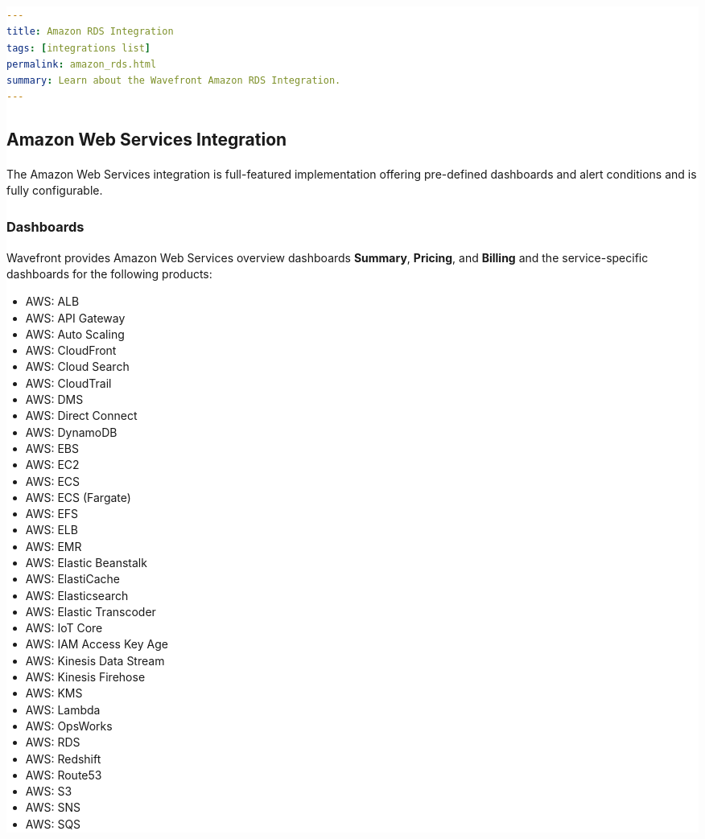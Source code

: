 ```yaml
---
title: Amazon RDS Integration
tags: [integrations list]
permalink: amazon_rds.html
summary: Learn about the Wavefront Amazon RDS Integration.
---
```

## Amazon Web Services Integration

The Amazon Web Services integration is full-featured implementation offering pre-defined dashboards and alert conditions and is fully configurable.

### Dashboards

Wavefront provides Amazon Web Services overview dashboards **Summary**, **Pricing**, and **Billing** and the service-specific dashboards for the following products:

- AWS: ALB
- AWS: API Gateway
- AWS: Auto Scaling
- AWS: CloudFront
- AWS: Cloud Search
- AWS: CloudTrail
- AWS: DMS
- AWS: Direct Connect
- AWS: DynamoDB
- AWS: EBS
- AWS: EC2
- AWS: ECS
- AWS: ECS (Fargate)
- AWS: EFS
- AWS: ELB
- AWS: EMR
- AWS: Elastic Beanstalk
- AWS: ElastiCache
- AWS: Elasticsearch
- AWS: Elastic Transcoder
- AWS: IoT Core
- AWS: IAM Access Key Age
- AWS: Kinesis Data Stream
- AWS: Kinesis Firehose
- AWS: KMS
- AWS: Lambda
- AWS: OpsWorks
- AWS: RDS
- AWS: Redshift
- AWS: Route53
- AWS: S3
- AWS: SNS
- AWS: SQS
